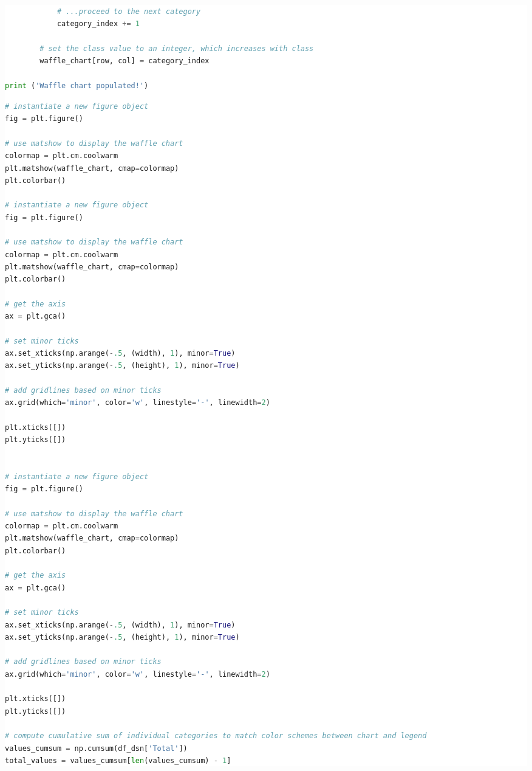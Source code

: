 ```python
            # ...proceed to the next category
            category_index += 1

        # set the class value to an integer, which increases with class
        waffle_chart[row, col] = category_index

print ('Waffle chart populated!')
```
```python
# instantiate a new figure object
fig = plt.figure()

# use matshow to display the waffle chart
colormap = plt.cm.coolwarm
plt.matshow(waffle_chart, cmap=colormap)
plt.colorbar()

# instantiate a new figure object
fig = plt.figure()

# use matshow to display the waffle chart
colormap = plt.cm.coolwarm
plt.matshow(waffle_chart, cmap=colormap)
plt.colorbar()

# get the axis
ax = plt.gca()

# set minor ticks
ax.set_xticks(np.arange(-.5, (width), 1), minor=True)
ax.set_yticks(np.arange(-.5, (height), 1), minor=True)

# add gridlines based on minor ticks
ax.grid(which='minor', color='w', linestyle='-', linewidth=2)

plt.xticks([])
plt.yticks([])


# instantiate a new figure object
fig = plt.figure()

# use matshow to display the waffle chart
colormap = plt.cm.coolwarm
plt.matshow(waffle_chart, cmap=colormap)
plt.colorbar()

# get the axis
ax = plt.gca()

# set minor ticks
ax.set_xticks(np.arange(-.5, (width), 1), minor=True)
ax.set_yticks(np.arange(-.5, (height), 1), minor=True)

# add gridlines based on minor ticks
ax.grid(which='minor', color='w', linestyle='-', linewidth=2)

plt.xticks([])
plt.yticks([])

# compute cumulative sum of individual categories to match color schemes between chart and legend
values_cumsum = np.cumsum(df_dsn['Total'])
total_values = values_cumsum[len(values_cumsum) - 1]
```